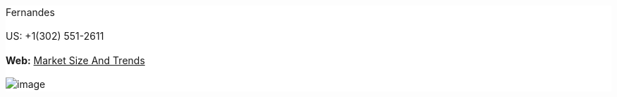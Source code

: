 Fernandes</span></p></div><div class="" data-test-id=""><p><span class="">US: +1(302) 551-2611<br /></span></p><p><span class=""><strong>Web:</strong> <a href="https://www.marketsizeandtrends.com/" target="_blank">Market Size And Trends</a></span></p></div>
![image](https://github.com/user-attachments/assets/8f892e48-edc8-4a04-8ef5-f3efaf8e0b15)
